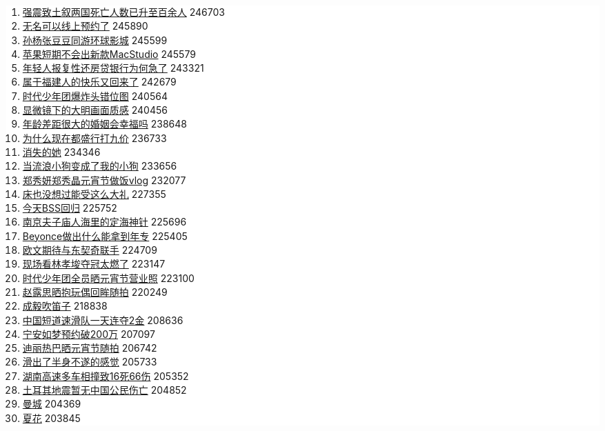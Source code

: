 1. [强震致土叙两国死亡人数已升至百余人](https://s.weibo.com/weibo?q=%23%E5%BC%BA%E9%9C%87%E8%87%B4%E5%9C%9F%E5%8F%99%E4%B8%A4%E5%9B%BD%E6%AD%BB%E4%BA%A1%E4%BA%BA%E6%95%B0%E5%B7%B2%E5%8D%87%E8%87%B3%E7%99%BE%E4%BD%99%E4%BA%BA%23&t=31&band_rank=43&Refer=top) 246703
1. [无名可以线上预约了](https://s.weibo.com/weibo?q=%23%E6%97%A0%E5%90%8D%E5%8F%AF%E4%BB%A5%E7%BA%BF%E4%B8%8A%E9%A2%84%E7%BA%A6%E4%BA%86%23&t=31&band_rank=31&Refer=top) 245890
1. [孙杨张豆豆同游环球影城](https://s.weibo.com/weibo?q=%23%E5%AD%99%E6%9D%A8%E5%BC%A0%E8%B1%86%E8%B1%86%E5%90%8C%E6%B8%B8%E7%8E%AF%E7%90%83%E5%BD%B1%E5%9F%8E%23&t=31&band_rank=33&Refer=top) 245599
1. [苹果短期不会出新款MacStudio](https://s.weibo.com/weibo?q=%23%E8%8B%B9%E6%9E%9C%E7%9F%AD%E6%9C%9F%E4%B8%8D%E4%BC%9A%E5%87%BA%E6%96%B0%E6%AC%BEMacStudio%23&t=31&band_rank=37&Refer=top) 245579
1. [年轻人报复性还房贷银行为何急了](https://s.weibo.com/weibo?q=%23%E5%B9%B4%E8%BD%BB%E4%BA%BA%E6%8A%A5%E5%A4%8D%E6%80%A7%E8%BF%98%E6%88%BF%E8%B4%B7%E9%93%B6%E8%A1%8C%E4%B8%BA%E4%BD%95%E6%80%A5%E4%BA%86%23&t=31&band_rank=25&Refer=top) 243321
1. [属于福建人的快乐又回来了](https://s.weibo.com/weibo?q=%23%E5%B1%9E%E4%BA%8E%E7%A6%8F%E5%BB%BA%E4%BA%BA%E7%9A%84%E5%BF%AB%E4%B9%90%E5%8F%88%E5%9B%9E%E6%9D%A5%E4%BA%86%23&t=31&band_rank=26&Refer=top) 242679
1. [时代少年团爆炸头错位图](https://s.weibo.com/weibo?q=%23%E6%97%B6%E4%BB%A3%E5%B0%91%E5%B9%B4%E5%9B%A2%E7%88%86%E7%82%B8%E5%A4%B4%E9%94%99%E4%BD%8D%E5%9B%BE%23&t=31&band_rank=27&Refer=top) 240564
1. [显微镜下的大明画面质感](https://s.weibo.com/weibo?q=%23%E6%98%BE%E5%BE%AE%E9%95%9C%E4%B8%8B%E7%9A%84%E5%A4%A7%E6%98%8E%E7%94%BB%E9%9D%A2%E8%B4%A8%E6%84%9F%23&t=31&band_rank=35&Refer=top) 240456
1. [年龄差距很大的婚姻会幸福吗](https://s.weibo.com/weibo?q=%23%E5%B9%B4%E9%BE%84%E5%B7%AE%E8%B7%9D%E5%BE%88%E5%A4%A7%E7%9A%84%E5%A9%9A%E5%A7%BB%E4%BC%9A%E5%B9%B8%E7%A6%8F%E5%90%97%23&t=31&band_rank=44&Refer=top) 238648
1. [为什么现在都盛行打九价](https://s.weibo.com/weibo?q=%23%E4%B8%BA%E4%BB%80%E4%B9%88%E7%8E%B0%E5%9C%A8%E9%83%BD%E7%9B%9B%E8%A1%8C%E6%89%93%E4%B9%9D%E4%BB%B7%23&t=31&band_rank=37&Refer=top) 236733
1. [消失的她](https://s.weibo.com/weibo?q=%E6%B6%88%E5%A4%B1%E7%9A%84%E5%A5%B9&t=31&band_rank=33&Refer=top) 234346
1. [当流浪小狗变成了我的小狗](https://s.weibo.com/weibo?q=%23%E5%BD%93%E6%B5%81%E6%B5%AA%E5%B0%8F%E7%8B%97%E5%8F%98%E6%88%90%E4%BA%86%E6%88%91%E7%9A%84%E5%B0%8F%E7%8B%97%23&t=31&band_rank=34&Refer=top) 233656
1. [郑秀妍郑秀晶元宵节做饭vlog](https://s.weibo.com/weibo?q=%23%E9%83%91%E7%A7%80%E5%A6%8D%E9%83%91%E7%A7%80%E6%99%B6%E5%85%83%E5%AE%B5%E8%8A%82%E5%81%9A%E9%A5%ADvlog%23&t=31&band_rank=49&Refer=top) 232077
1. [床也没想过能受这么大礼](https://s.weibo.com/weibo?q=%23%E5%BA%8A%E4%B9%9F%E6%B2%A1%E6%83%B3%E8%BF%87%E8%83%BD%E5%8F%97%E8%BF%99%E4%B9%88%E5%A4%A7%E7%A4%BC%23&t=31&band_rank=32&Refer=top) 227355
1. [今天BSS回归](https://s.weibo.com/weibo?q=%E4%BB%8A%E5%A4%A9BSS%E5%9B%9E%E5%BD%92&t=31&band_rank=27&Refer=top) 225752
1. [南京夫子庙人海里的定海神针](https://s.weibo.com/weibo?q=%23%E5%8D%97%E4%BA%AC%E5%A4%AB%E5%AD%90%E5%BA%99%E4%BA%BA%E6%B5%B7%E9%87%8C%E7%9A%84%E5%AE%9A%E6%B5%B7%E7%A5%9E%E9%92%88%23&t=31&band_rank=49&Refer=top) 225696
1. [Beyonce做出什么能拿到年专](https://s.weibo.com/weibo?q=Beyonce%E5%81%9A%E5%87%BA%E4%BB%80%E4%B9%88%E8%83%BD%E6%8B%BF%E5%88%B0%E5%B9%B4%E4%B8%93&t=31&band_rank=30&Refer=top) 225405
1. [欧文期待与东契奇联手](https://s.weibo.com/weibo?q=%23%E6%AC%A7%E6%96%87%E6%9C%9F%E5%BE%85%E4%B8%8E%E4%B8%9C%E5%A5%91%E5%A5%87%E8%81%94%E6%89%8B%23&t=31&band_rank=28&Refer=top) 224709
1. [现场看林孝埈夺冠太燃了](https://s.weibo.com/weibo?q=%23%E7%8E%B0%E5%9C%BA%E7%9C%8B%E6%9E%97%E5%AD%9D%E5%9F%88%E5%A4%BA%E5%86%A0%E5%A4%AA%E7%87%83%E4%BA%86%23&t=31&band_rank=43&Refer=top) 223147
1. [时代少年团全员晒元宵节营业照](https://s.weibo.com/weibo?q=%23%E6%97%B6%E4%BB%A3%E5%B0%91%E5%B9%B4%E5%9B%A2%E5%85%A8%E5%91%98%E6%99%92%E5%85%83%E5%AE%B5%E8%8A%82%E8%90%A5%E4%B8%9A%E7%85%A7%23&t=31&band_rank=29&Refer=top) 223100
1. [赵露思晒抱玩偶回眸随拍](https://s.weibo.com/weibo?q=%23%E8%B5%B5%E9%9C%B2%E6%80%9D%E6%99%92%E6%8A%B1%E7%8E%A9%E5%81%B6%E5%9B%9E%E7%9C%B8%E9%9A%8F%E6%8B%8D%23&t=31&band_rank=35&Refer=top) 220249
1. [成毅吹笛子](https://s.weibo.com/weibo?q=%23%E6%88%90%E6%AF%85%E5%90%B9%E7%AC%9B%E5%AD%90%23&t=31&band_rank=30&Refer=top) 218838
1. [中国短道速滑队一天连夺2金](https://s.weibo.com/weibo?q=%23%E4%B8%AD%E5%9B%BD%E7%9F%AD%E9%81%93%E9%80%9F%E6%BB%91%E9%98%9F%E4%B8%80%E5%A4%A9%E8%BF%9E%E5%A4%BA2%E9%87%91%23&t=31&band_rank=43&Refer=top) 208636
1. [宁安如梦预约破200万](https://s.weibo.com/weibo?q=%23%E5%AE%81%E5%AE%89%E5%A6%82%E6%A2%A6%E9%A2%84%E7%BA%A6%E7%A0%B4200%E4%B8%87%23&t=31&band_rank=41&Refer=top) 207097
1. [迪丽热巴晒元宵节随拍](https://s.weibo.com/weibo?q=%23%E8%BF%AA%E4%B8%BD%E7%83%AD%E5%B7%B4%E6%99%92%E5%85%83%E5%AE%B5%E8%8A%82%E9%9A%8F%E6%8B%8D%23&t=31&band_rank=28&Refer=top) 206742
1. [滑出了半身不遂的感觉](https://s.weibo.com/weibo?q=%23%E6%BB%91%E5%87%BA%E4%BA%86%E5%8D%8A%E8%BA%AB%E4%B8%8D%E9%81%82%E7%9A%84%E6%84%9F%E8%A7%89%23&t=31&band_rank=49&Refer=top) 205733
1. [湖南高速多车相撞致16死66伤](https://s.weibo.com/weibo?q=%23%E6%B9%96%E5%8D%97%E9%AB%98%E9%80%9F%E5%A4%9A%E8%BD%A6%E7%9B%B8%E6%92%9E%E8%87%B416%E6%AD%BB66%E4%BC%A4%23&t=31&band_rank=29&Refer=top) 205352
1. [土耳其地震暂无中国公民伤亡](https://s.weibo.com/weibo?q=%23%E5%9C%9F%E8%80%B3%E5%85%B6%E5%9C%B0%E9%9C%87%E6%9A%82%E6%97%A0%E4%B8%AD%E5%9B%BD%E5%85%AC%E6%B0%91%E4%BC%A4%E4%BA%A1%23&t=31&band_rank=39&Refer=top) 204852
1. [曼城](https://s.weibo.com/weibo?q=%E6%9B%BC%E5%9F%8E&t=31&band_rank=28&Refer=top) 204369
1. [夏花](https://s.weibo.com/weibo?q=%E5%A4%8F%E8%8A%B1&t=31&band_rank=40&Refer=top) 203845